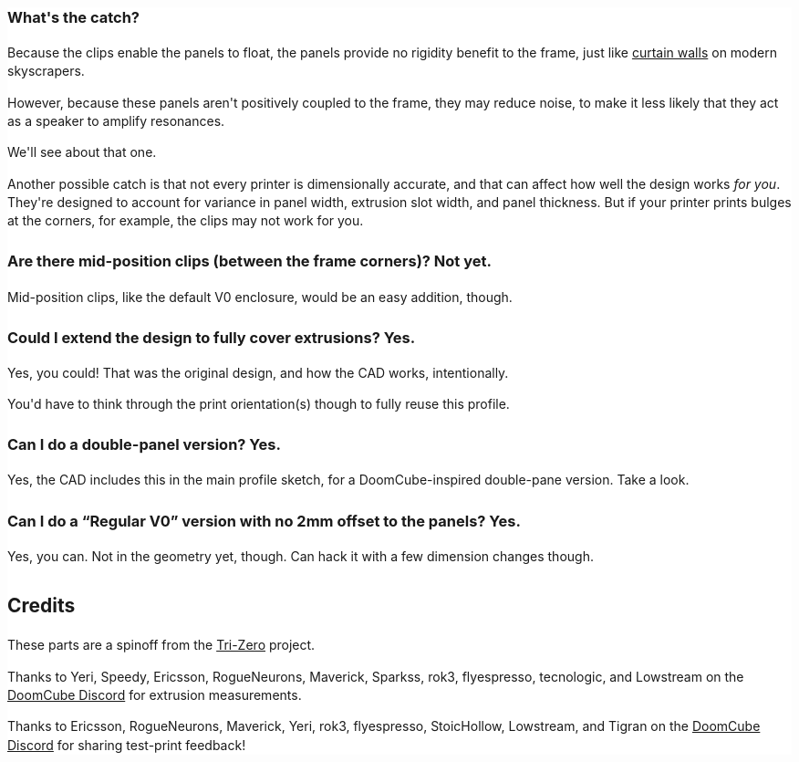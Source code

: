 ### What's the catch?

Because the clips enable the panels to float, the panels provide no rigidity benefit to the frame, just like [curtain walls](https://en.wikipedia.org/wiki/Curtain_wall_(architecture)) on modern skyscrapers.

However, because these panels aren't positively coupled to the frame, they may reduce noise, to make it less likely that they act as a speaker to amplify resonances.

We'll see about that one.

Another possible catch is that not every printer is dimensionally accurate, and that can affect how well the design works *for you*.  They're designed to account for variance in panel width, extrusion slot width, and panel thickness.  But if your printer prints bulges at the corners, for example, the clips may not work for you.

### Are there mid-position clips (between the frame corners)?  Not yet.
Mid-position clips, like the default V0 enclosure, would be an easy addition, though.

### Could I extend the design to fully cover extrusions?  Yes.
Yes, you could!  That was the original design, and how the CAD works, intentionally.  

You'd have to think through the print orientation(s) though to fully reuse this profile.

### Can I do a double-panel version?  Yes.
Yes, the CAD includes this in the main profile sketch, for a DoomCube-inspired double-pane version.  Take a look.

### Can I do a “Regular V0” version with no 2mm offset to the panels?  Yes.
Yes, you can.  Not in the geometry yet, though.  Can hack it with a few dimension changes though.


## Credits

These parts are a spinoff from the [Tri-Zero](https://github.com/zruncho3d/tri-zero) project.

Thanks to Yeri, Speedy, Ericsson, RogueNeurons, Maverick, Sparkss, rok3, flyespresso, tecnologic, and Lowstream on the [DoomCube Discord](https://discord.gg/doomcube) for extrusion measurements.

Thanks to Ericsson, RogueNeurons, Maverick, Yeri, rok3, flyespresso, StoicHollow, Lowstream, and Tigran on the [DoomCube Discord](https://discord.gg/doomcube) for sharing test-print feedback!





